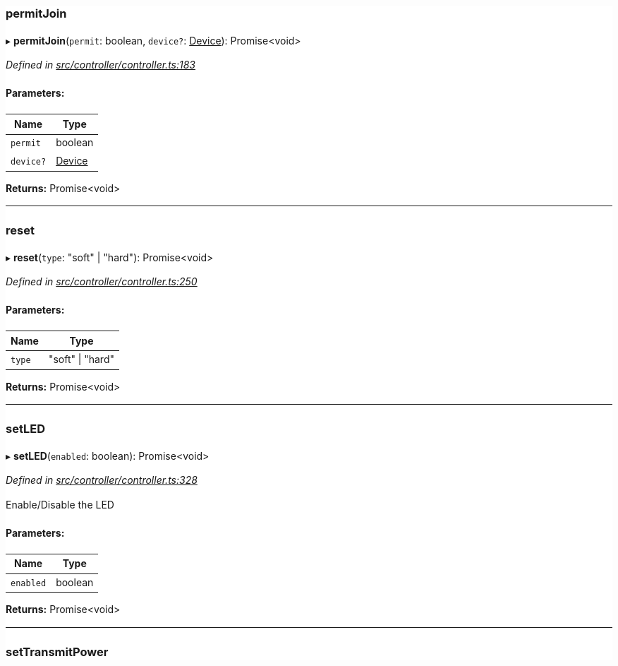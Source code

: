 ### permitJoin

▸ **permitJoin**(`permit`: boolean, `device?`: [Device](_src_controller_model_device_.device.md)): Promise\<void>

*Defined in [src/controller/controller.ts:183](https://github.com/GrandeurSmart/gza-core/blob/master/src/src/controller/controller.ts#L183)*

#### Parameters:

Name | Type |
------ | ------ |
`permit` | boolean |
`device?` | [Device](_src_controller_model_device_.device.md) |

**Returns:** Promise\<void>

___

### reset

▸ **reset**(`type`: \"soft\" \| \"hard\"): Promise\<void>

*Defined in [src/controller/controller.ts:250](https://github.com/GrandeurSmart/gza-core/blob/master/src/src/controller/controller.ts#L250)*

#### Parameters:

Name | Type |
------ | ------ |
`type` | \"soft\" \| \"hard\" |

**Returns:** Promise\<void>

___

### setLED

▸ **setLED**(`enabled`: boolean): Promise\<void>

*Defined in [src/controller/controller.ts:328](https://github.com/GrandeurSmart/gza-core/blob/master/src/src/controller/controller.ts#L328)*

 Enable/Disable the LED

#### Parameters:

Name | Type |
------ | ------ |
`enabled` | boolean |

**Returns:** Promise\<void>

___

### setTransmitPower
